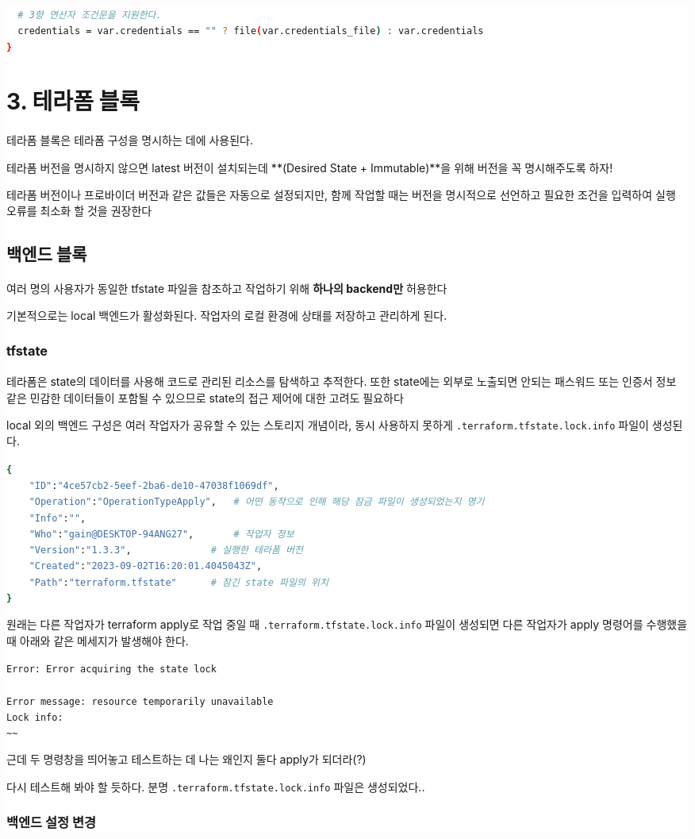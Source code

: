 ```bash
  # 3항 연산자 조건문을 지원한다.
  credentials = var.credentials == "" ? file(var.credentials_file) : var.credentials
}
```

# 3. 테라폼 블록

테라폼 블록은 테라폼 구성을 명시하는 데에 사용된다.

테라폼 버전을 명시하지 않으면 latest 버전이 설치되는데 **(Desired State + Immutable)**을 위해 버전을 꼭 명시해주도록 하자!

테라폼 버전이나 프로바이더 버전과 같은 값들은 자동으로 설정되지만, 함께 작업할 때는 버전을 명시적으로 선언하고 필요한 조건을 입력하여 실행 오류를 최소화 할 것을 권장한다

## 백엔드 블록

여러 명의 사용자가 동일한 tfstate 파일을 참조하고 작업하기 위해 **하나의 backend만** 허용한다

기본적으로는 local 백엔드가 활성화된다. 작업자의 로컬 환경에 상태를 저장하고 관리하게 된다.

### tfstate

테라폼은 state의 데이터를 사용해 코드로 관리된 리소스를 탐색하고 추적한다. 또한 state에는 외부로 노출되면 안되는 패스워드 또는 인증서 정보 같은 민감한 데이터들이 포함될 수 있으므로 state의 접근 제어에 대한 고려도 필요하다

local 외의 백엔드 구성은 여러 작업자가 공유할 수 있는 스토리지 개념이라, 동시 사용하지 못하게 `.terraform.tfstate.lock.info` 파일이 생성된다.

```bash
{
    "ID":"4ce57cb2-5eef-2ba6-de10-47038f1069df",
    "Operation":"OperationTypeApply",   # 어떤 동작으로 인해 해당 잠금 파일이 생성되었는지 명기
    "Info":"",
    "Who":"gain@DESKTOP-94ANG27",       # 작업자 정보
    "Version":"1.3.3",              # 실행한 테라폼 버전
    "Created":"2023-09-02T16:20:01.4045043Z",
    "Path":"terraform.tfstate"      # 잠긴 state 파일의 위치
}
```

원래는 다른 작업자가 terraform apply로 작업 중일 때 `.terraform.tfstate.lock.info` 파일이 생성되면 다른 작업자가 apply 명령어를 수행했을 때 아래와 같은 메세지가 발생해야 한다.

```bash
Error: Error acquiring the state lock

Error message: resource temporarily unavailable
Lock info:
~~
```

근데 두 명령창을 띄어놓고 테스트하는 데 나는 왜인지 둘다 apply가 되더라(?)

다시 테스트해 봐야 할 듯하다. 분명 `.terraform.tfstate.lock.info` 파일은 생성되었다..


### 백엔드 설정 변경
